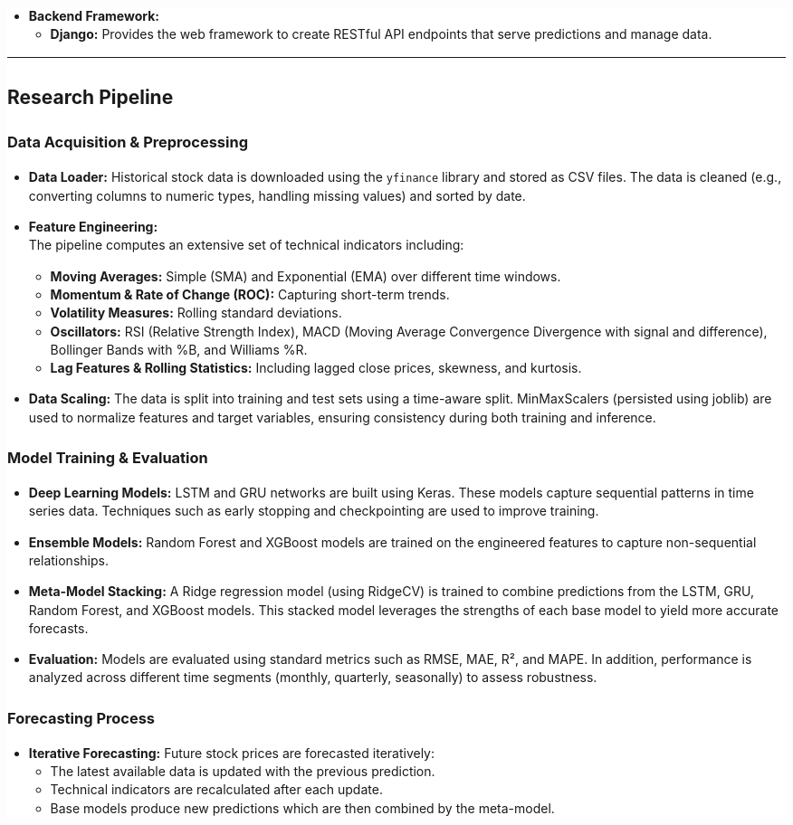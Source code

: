 - **Backend Framework:**
  - **Django:** Provides the web framework to create RESTful API endpoints that serve predictions and manage data.

---

## Research Pipeline

### Data Acquisition & Preprocessing

- **Data Loader:**
  Historical stock data is downloaded using the `yfinance` library and stored as CSV files. The data is cleaned (e.g., converting columns to numeric types, handling missing values) and sorted by date.

- **Feature Engineering:**  
  The pipeline computes an extensive set of technical indicators including:
  - **Moving Averages:** Simple (SMA) and Exponential (EMA) over different time windows.
  - **Momentum & Rate of Change (ROC):** Capturing short-term trends.
  - **Volatility Measures:** Rolling standard deviations.
  - **Oscillators:** RSI (Relative Strength Index), MACD (Moving Average Convergence Divergence with signal and difference), Bollinger Bands with %B, and Williams %R.
  - **Lag Features & Rolling Statistics:** Including lagged close prices, skewness, and kurtosis.

- **Data Scaling:**
  The data is split into training and test sets using a time-aware split. MinMaxScalers (persisted using joblib) are used to normalize features and target variables, ensuring consistency during both training and inference.

### Model Training & Evaluation

- **Deep Learning Models:**
  LSTM and GRU networks are built using Keras. These models capture sequential patterns in time series data. Techniques such as early stopping and checkpointing are used to improve training.

- **Ensemble Models:**
  Random Forest and XGBoost models are trained on the engineered features to capture non-sequential relationships.

- **Meta-Model Stacking:**
  A Ridge regression model (using RidgeCV) is trained to combine predictions from the LSTM, GRU, Random Forest, and XGBoost models. This stacked model leverages the strengths of each base model to yield more accurate forecasts.

- **Evaluation:**
  Models are evaluated using standard metrics such as RMSE, MAE, R², and MAPE. In addition, performance is analyzed across different time segments (monthly, quarterly, seasonally) to assess robustness.

### Forecasting Process

- **Iterative Forecasting:**
  Future stock prices are forecasted iteratively:
  - The latest available data is updated with the previous prediction.
  - Technical indicators are recalculated after each update.
  - Base models produce new predictions which are then combined by the meta-model.
